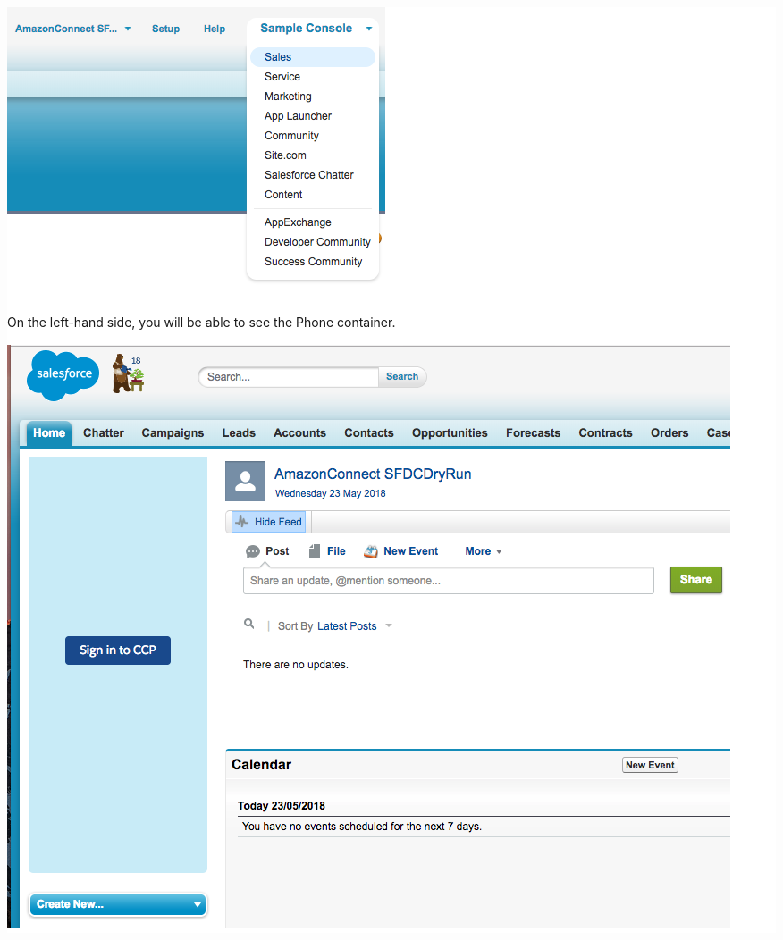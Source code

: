 <img src="../media/image21.png" />

On the left-hand side, you will be able to see the Phone container.

<img src="../media/image61.png" />
